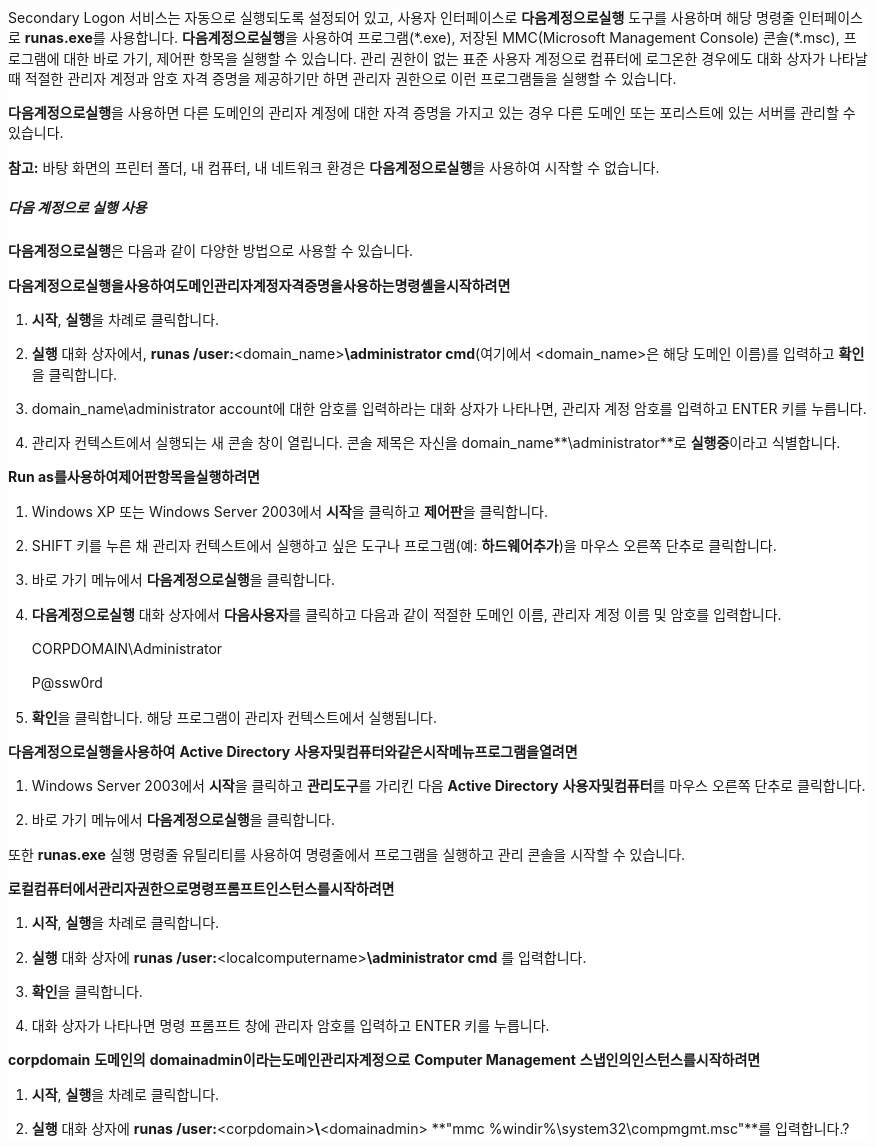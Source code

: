 Secondary Logon 서비스는 자동으로 실행되도록 설정되어 있고, 사용자 인터페이스로 **다음계정으로실행** 도구를 사용하며 해당 명령줄 인터페이스로 **runas.exe**를 사용합니다. **다음계정으로실행**을 사용하여 프로그램(\*.exe), 저장된 MMC(Microsoft Management Console) 콘솔(\*.msc), 프로그램에 대한 바로 가기, 제어판 항목을 실행할 수 있습니다. 관리 권한이 없는 표준 사용자 계정으로 컴퓨터에 로그온한 경우에도 대화 상자가 나타날 때 적절한 관리자 계정과 암호 자격 증명을 제공하기만 하면 관리자 권한으로 이런 프로그램들을 실행할 수 있습니다.

**다음계정으로실행**을 사용하면 다른 도메인의 관리자 계정에 대한 자격 증명을 가지고 있는 경우 다른 도메인 또는 포리스트에 있는 서버를 관리할 수 있습니다.

**참고:** 바탕 화면의 프린터 폴더, 내 컴퓨터, 내 네트워크 환경은 **다음계정으로실행**을 사용하여 시작할 수 없습니다.

##### 다음 계정으로 실행 사용

**다음계정으로실행**은 다음과 같이 다양한 방법으로 사용할 수 있습니다.

**다음계정으로실행을사용하여도메인관리자계정자격증명을사용하는명령셸을시작하려면**

1.  **시작**, **실행**을 차례로 클릭합니다.

2.  **실행** 대화 상자에서, **runas /user:**&lt;domain\_name&gt;**\\administrator cmd**(여기에서 &lt;domain\_name&gt;은 해당 도메인 이름)를 입력하고 **확인**을 클릭합니다.

3.  domain\_name\\administrator account에 대한 암호를 입력하라는 대화 상자가 나타나면, 관리자 계정 암호를 입력하고 ENTER 키를 누릅니다.

4.  관리자 컨텍스트에서 실행되는 새 콘솔 창이 열립니다. 콘솔 제목은 자신을 domain\_name**\\administrator**로 **실행중**이라고 식별합니다.

**Run as를사용하여제어판항목을실행하려면**

1.  Windows XP 또는 Windows Server 2003에서 **시작**을 클릭하고 **제어판**을 클릭합니다.

2.  SHIFT 키를 누른 채 관리자 컨텍스트에서 실행하고 싶은 도구나 프로그램(예: **하드웨어추가**)을 마우스 오른쪽 단추로 클릭합니다.

3.  바로 가기 메뉴에서 **다음계정으로실행**을 클릭합니다.

4.  **다음계정으로실행** 대화 상자에서 **다음사용자**를 클릭하고 다음과 같이 적절한 도메인 이름, 관리자 계정 이름 및 암호를 입력합니다.

    CORPDOMAIN\\Administrator

    P@ssw0rd

5.  **확인**을 클릭합니다. 해당 프로그램이 관리자 컨텍스트에서 실행됩니다.

**다음계정으로실행을사용하여** **Active Directory** **사용자및컴퓨터와같은시작메뉴프로그램을열려면**

1.  Windows Server 2003에서 **시작**을 클릭하고 **관리도구**를 가리킨 다음 **Active Directory** **사용자및컴퓨터**를 마우스 오른쪽 단추로 클릭합니다.

2.  바로 가기 메뉴에서 **다음계정으로실행**을 클릭합니다.

또한 **runas.exe** 실행 명령줄 유틸리티를 사용하여 명령줄에서 프로그램을 실행하고 관리 콘솔을 시작할 수 있습니다.

**로컬컴퓨터에서관리자권한으로명령프롬프트인스턴스를시작하려면**

1.  **시작**, **실행**을 차례로 클릭합니다.

2.  **실행** 대화 상자에 **runas /user:**&lt;localcomputername&gt;**\\administrator cmd** 를 입력합니다.

3.  **확인**을 클릭합니다.

4.  대화 상자가 나타나면 명령 프롬프트 창에 관리자 암호를 입력하고 ENTER 키를 누릅니다.

**corpdomain** **도메인의** **domainadmin이라는도메인관리자계정으로** **Computer Management** **스냅인의인스턴스를시작하려면**

1.  **시작**, **실행**을 차례로 클릭합니다.

2.  **실행** 대화 상자에 **runas /user:**&lt;corpdomain&gt;**\\**&lt;domainadmin&gt; **"mmc %windir%\\system32\\compmgmt.msc"**를 입력합니다.?
